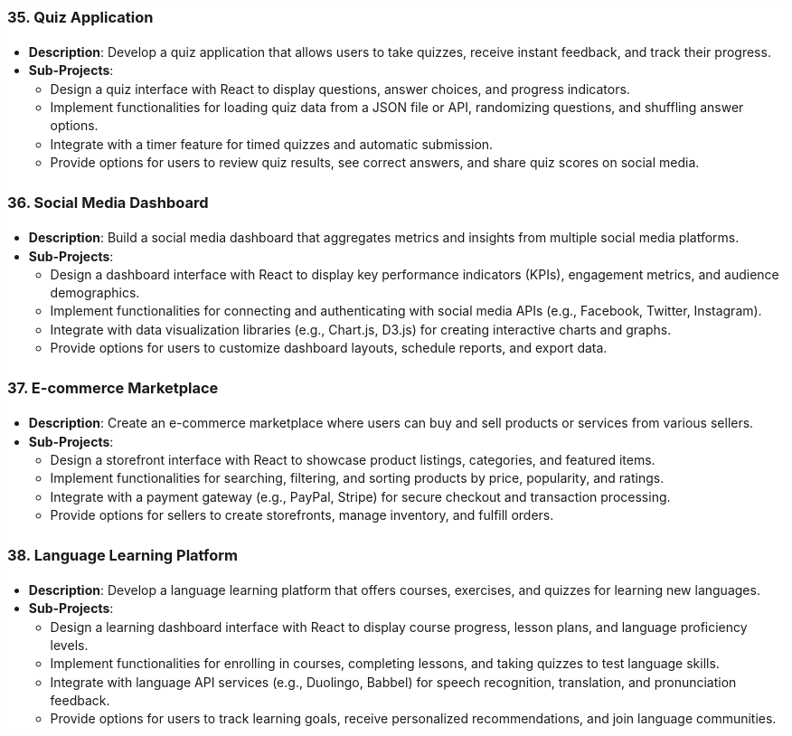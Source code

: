 ### 35. Quiz Application

- **Description**: Develop a quiz application that allows users to take quizzes, receive instant feedback, and track their progress.
- **Sub-Projects**:
  - Design a quiz interface with React to display questions, answer choices, and progress indicators.
  - Implement functionalities for loading quiz data from a JSON file or API, randomizing questions, and shuffling answer options.
  - Integrate with a timer feature for timed quizzes and automatic submission.
  - Provide options for users to review quiz results, see correct answers, and share quiz scores on social media.

### 36. Social Media Dashboard

- **Description**: Build a social media dashboard that aggregates metrics and insights from multiple social media platforms.
- **Sub-Projects**:
  - Design a dashboard interface with React to display key performance indicators (KPIs), engagement metrics, and audience demographics.
  - Implement functionalities for connecting and authenticating with social media APIs (e.g., Facebook, Twitter, Instagram).
  - Integrate with data visualization libraries (e.g., Chart.js, D3.js) for creating interactive charts and graphs.
  - Provide options for users to customize dashboard layouts, schedule reports, and export data.

### 37. E-commerce Marketplace

- **Description**: Create an e-commerce marketplace where users can buy and sell products or services from various sellers.
- **Sub-Projects**:
  - Design a storefront interface with React to showcase product listings, categories, and featured items.
  - Implement functionalities for searching, filtering, and sorting products by price, popularity, and ratings.
  - Integrate with a payment gateway (e.g., PayPal, Stripe) for secure checkout and transaction processing.
  - Provide options for sellers to create storefronts, manage inventory, and fulfill orders.

### 38. Language Learning Platform

- **Description**: Develop a language learning platform that offers courses, exercises, and quizzes for learning new languages.
- **Sub-Projects**:
  - Design a learning dashboard interface with React to display course progress, lesson plans, and language proficiency levels.
  - Implement functionalities for enrolling in courses, completing lessons, and taking quizzes to test language skills.
  - Integrate with language API services (e.g., Duolingo, Babbel) for speech recognition, translation, and pronunciation feedback.
  - Provide options for users to track learning goals, receive personalized recommendations, and join language communities.
